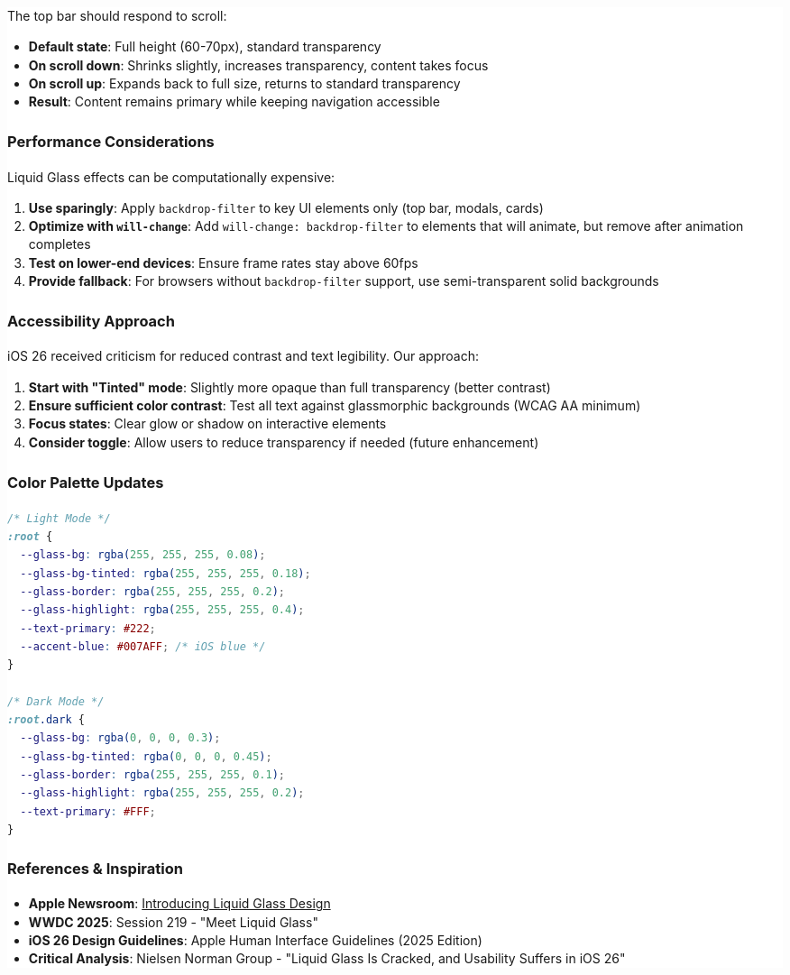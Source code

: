 The top bar should respond to scroll:

- **Default state**: Full height (60-70px), standard transparency
- **On scroll down**: Shrinks slightly, increases transparency, content takes focus
- **On scroll up**: Expands back to full size, returns to standard transparency
- **Result**: Content remains primary while keeping navigation accessible

### **Performance Considerations**

Liquid Glass effects can be computationally expensive:

1. **Use sparingly**: Apply `backdrop-filter` to key UI elements only (top bar, modals, cards)
2. **Optimize with `will-change`**: Add `will-change: backdrop-filter` to elements that will animate, but remove after animation completes
3. **Test on lower-end devices**: Ensure frame rates stay above 60fps
4. **Provide fallback**: For browsers without `backdrop-filter` support, use semi-transparent solid backgrounds

### **Accessibility Approach**

iOS 26 received criticism for reduced contrast and text legibility. Our approach:

1. **Start with "Tinted" mode**: Slightly more opaque than full transparency (better contrast)
2. **Ensure sufficient color contrast**: Test all text against glassmorphic backgrounds (WCAG AA minimum)
3. **Focus states**: Clear glow or shadow on interactive elements
4. **Consider toggle**: Allow users to reduce transparency if needed (future enhancement)

### **Color Palette Updates**

```css
/* Light Mode */
:root {
  --glass-bg: rgba(255, 255, 255, 0.08);
  --glass-bg-tinted: rgba(255, 255, 255, 0.18);
  --glass-border: rgba(255, 255, 255, 0.2);
  --glass-highlight: rgba(255, 255, 255, 0.4);
  --text-primary: #222;
  --accent-blue: #007AFF; /* iOS blue */
}

/* Dark Mode */
:root.dark {
  --glass-bg: rgba(0, 0, 0, 0.3);
  --glass-bg-tinted: rgba(0, 0, 0, 0.45);
  --glass-border: rgba(255, 255, 255, 0.1);
  --glass-highlight: rgba(255, 255, 255, 0.2);
  --text-primary: #FFF;
}
```

### **References & Inspiration**

- **Apple Newsroom**: [Introducing Liquid Glass Design](https://www.apple.com/newsroom/2025/06/apple-introduces-a-delightful-and-elegant-new-software-design/)
- **WWDC 2025**: Session 219 - "Meet Liquid Glass"
- **iOS 26 Design Guidelines**: Apple Human Interface Guidelines (2025 Edition)
- **Critical Analysis**: Nielsen Norman Group - "Liquid Glass Is Cracked, and Usability Suffers in iOS 26"
